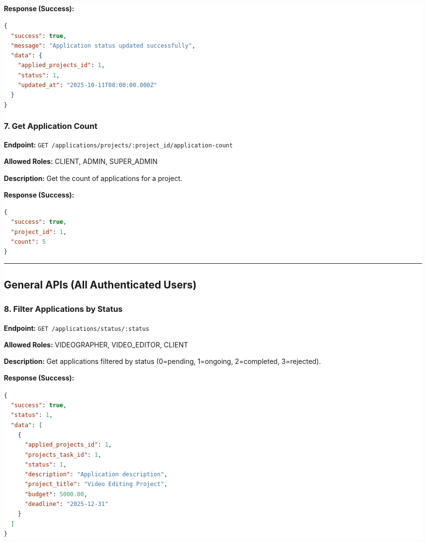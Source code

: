 **Response (Success):**
```json
{
  "success": true,
  "message": "Application status updated successfully",
  "data": {
    "applied_projects_id": 1,
    "status": 1,
    "updated_at": "2025-10-11T08:00:00.000Z"
  }
}
```

### 7. Get Application Count
**Endpoint:** `GET /applications/projects/:project_id/application-count`

**Allowed Roles:** CLIENT, ADMIN, SUPER_ADMIN

**Description:** Get the count of applications for a project.

**Response (Success):**
```json
{
  "success": true,
  "project_id": 1,
  "count": 5
}
```

---

## General APIs (All Authenticated Users)

### 8. Filter Applications by Status
**Endpoint:** `GET /applications/status/:status`

**Allowed Roles:** VIDEOGRAPHER, VIDEO_EDITOR, CLIENT

**Description:** Get applications filtered by status (0=pending, 1=ongoing, 2=completed, 3=rejected).

**Response (Success):**
```json
{
  "success": true,
  "status": 1,
  "data": [
    {
      "applied_projects_id": 1,
      "projects_task_id": 1,
      "status": 1,
      "description": "Application description",
      "project_title": "Video Editing Project",
      "budget": 5000.00,
      "deadline": "2025-12-31"
    }
  ]
}
```
